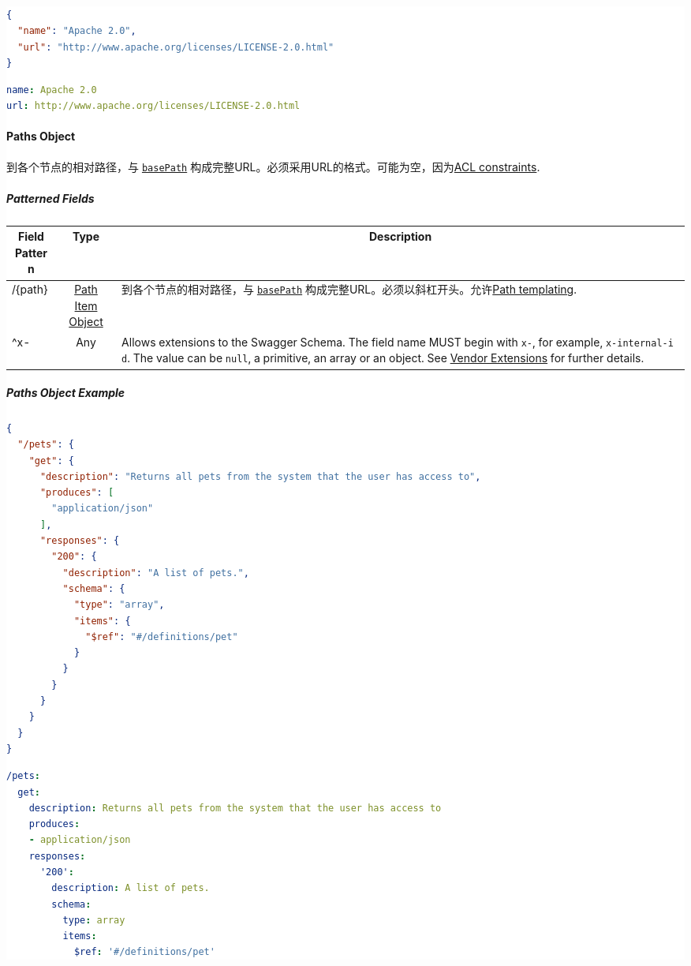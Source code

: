 ```json
{
  "name": "Apache 2.0",
  "url": "http://www.apache.org/licenses/LICENSE-2.0.html"
}
```

```yaml
name: Apache 2.0
url: http://www.apache.org/licenses/LICENSE-2.0.html
```

#### <a name="pathsObject"></a>Paths Object

到各个节点的相对路径，与  [`basePath`](#swaggerBasePath) 构成完整URL。必须采用URL的格式。可能为空，因为[ACL constraints](#securityFiltering).

##### Patterned Fields

Field Pattern | Type | Description
---|:---:|---
<a name="pathsPath"></a>/{path} | [Path Item Object](#pathItemObject) | 到各个节点的相对路径，与  [`basePath`](#swaggerBasePath) 构成完整URL。必须以斜杠开头。允许[Path templating](#pathTemplating).
<a name="pathsExtensions"></a>^x- | Any | Allows extensions to the Swagger Schema. The field name MUST begin with `x-`, for example, `x-internal-id`. The value can be `null`, a primitive, an array or an object. See [Vendor Extensions](#vendorExtensions) for further details. 

##### Paths Object Example

```json
{
  "/pets": {
    "get": {
      "description": "Returns all pets from the system that the user has access to",
      "produces": [
        "application/json"
      ],
      "responses": {
        "200": {
          "description": "A list of pets.",
          "schema": {
            "type": "array",
            "items": {
              "$ref": "#/definitions/pet"
            }
          }
        }
      }
    }
  }
}
```

```yaml
/pets:
  get:
    description: Returns all pets from the system that the user has access to
    produces:
    - application/json
    responses:
      '200':
        description: A list of pets.
        schema:
          type: array
          items:
            $ref: '#/definitions/pet'
```

